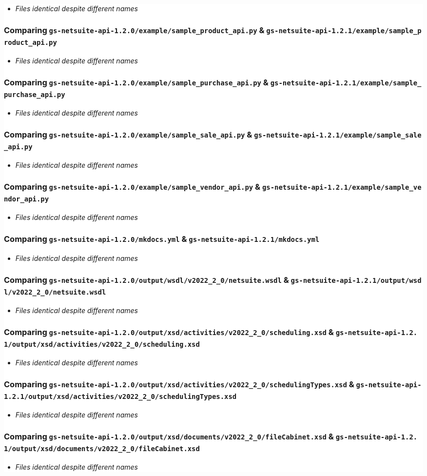  * *Files identical despite different names*

### Comparing `gs-netsuite-api-1.2.0/example/sample_product_api.py` & `gs-netsuite-api-1.2.1/example/sample_product_api.py`

 * *Files identical despite different names*

### Comparing `gs-netsuite-api-1.2.0/example/sample_purchase_api.py` & `gs-netsuite-api-1.2.1/example/sample_purchase_api.py`

 * *Files identical despite different names*

### Comparing `gs-netsuite-api-1.2.0/example/sample_sale_api.py` & `gs-netsuite-api-1.2.1/example/sample_sale_api.py`

 * *Files identical despite different names*

### Comparing `gs-netsuite-api-1.2.0/example/sample_vendor_api.py` & `gs-netsuite-api-1.2.1/example/sample_vendor_api.py`

 * *Files identical despite different names*

### Comparing `gs-netsuite-api-1.2.0/mkdocs.yml` & `gs-netsuite-api-1.2.1/mkdocs.yml`

 * *Files identical despite different names*

### Comparing `gs-netsuite-api-1.2.0/output/wsdl/v2022_2_0/netsuite.wsdl` & `gs-netsuite-api-1.2.1/output/wsdl/v2022_2_0/netsuite.wsdl`

 * *Files identical despite different names*

### Comparing `gs-netsuite-api-1.2.0/output/xsd/activities/v2022_2_0/scheduling.xsd` & `gs-netsuite-api-1.2.1/output/xsd/activities/v2022_2_0/scheduling.xsd`

 * *Files identical despite different names*

### Comparing `gs-netsuite-api-1.2.0/output/xsd/activities/v2022_2_0/schedulingTypes.xsd` & `gs-netsuite-api-1.2.1/output/xsd/activities/v2022_2_0/schedulingTypes.xsd`

 * *Files identical despite different names*

### Comparing `gs-netsuite-api-1.2.0/output/xsd/documents/v2022_2_0/fileCabinet.xsd` & `gs-netsuite-api-1.2.1/output/xsd/documents/v2022_2_0/fileCabinet.xsd`

 * *Files identical despite different names*
